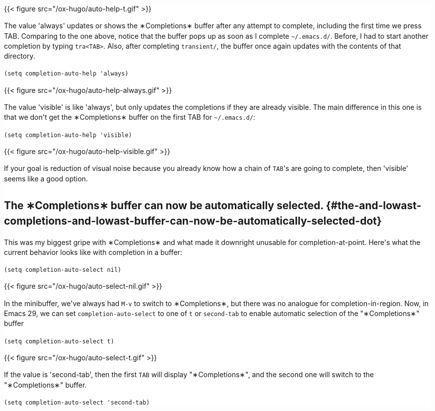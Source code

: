 {{< figure src="/ox-hugo/auto-help-t.gif" >}}

The value 'always' updates or shows the &lowast;Completions&lowast; buffer after any attempt
to complete, including the first time we press TAB.  Comparing to the one above,
notice that the buffer pops up as soon as I complete `~/.emacs.d/`.  Before, I had
to start another completion by typing `tra<TAB>`.  Also, after completing
`transient/`, the buffer once again updates with the contents of that directory.

```emacs-lisp
(setq completion-auto-help 'always)
```

{{< figure src="/ox-hugo/auto-help-always.gif" >}}

The value 'visible' is like 'always', but only updates the completions if they
are already visible.  The main difference in this one is that we don't get the
&lowast;Completions&lowast; buffer on the first TAB for `~/.emacs.d/`:

```emacs-lisp
(setq completion-auto-help 'visible)
```

{{< figure src="/ox-hugo/auto-help-visible.gif" >}}

If your goal is reduction of visual noise because you already know how a chain
of `TAB`'s are going to complete, then 'visible' seems like a good option.


## The &lowast;Completions&lowast; buffer can now be automatically selected. {#the-and-lowast-completions-and-lowast-buffer-can-now-be-automatically-selected-dot}

This was my biggest gripe with &lowast;Completions&lowast; and what made it downright unusable
for completion-at-point.  Here's what the current behavior looks like with
completion in a buffer:

```emacs-lisp
(setq completion-auto-select nil)
```

{{< figure src="/ox-hugo/auto-select-nil.gif" >}}

In the minibuffer, we've always had `M-v` to switch to &lowast;Completions&lowast;, but there
was no analogue for completion-in-region.  Now, in Emacs 29, we can set
`completion-auto-select` to one of `t` or `second-tab` to enable automatic selection
of the "&lowast;Completions&lowast;" buffer

```emacs-lisp
(setq completion-auto-select t)
```

{{< figure src="/ox-hugo/auto-select-t.gif" >}}

If the value is 'second-tab', then the first `TAB` will display "&lowast;Completions&lowast;",
and the second one will switch to the "&lowast;Completions&lowast;" buffer.

```emacs-lisp
(setq completion-auto-select 'second-tab)
```
